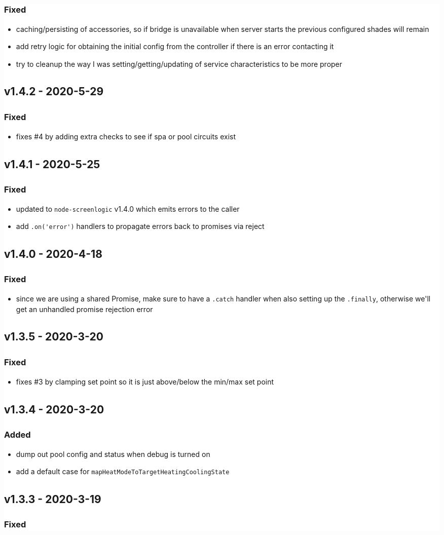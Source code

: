 ### Fixed

- caching/persisting of accessories, so if bridge is unavailable when server starts the previous configured shades will remain

- add retry logic for obtaining the initial config from the controller if there is an error contacting it

- try to cleanup the way I was setting/getting/updating of service characteristics to be more proper

## v1.4.2 - 2020-5-29

### Fixed

- fixes #4 by adding extra checks to see if spa or pool circuits exist

## v1.4.1 - 2020-5-25

### Fixed

- updated to `node-screenlogic` v1.4.0 which emits errors to the caller

- add `.on('error')` handlers to propagate errors back to promises via reject

## v1.4.0 - 2020-4-18

### Fixed

- since we are using a shared Promise, make sure to have a `.catch` handler when also setting up the `.finally`, otherwise we'll get an unhandled promise rejection error

## v1.3.5 - 2020-3-20

### Fixed

- fixes #3 by clamping set point so it is just above/below the min/max set point

## v1.3.4 - 2020-3-20

### Added

- dump out pool config and status when debug is turned on

- add a default case for `mapHeatModeToTargetHeatingCoolingState`

## v1.3.3 - 2020-3-19

### Fixed
